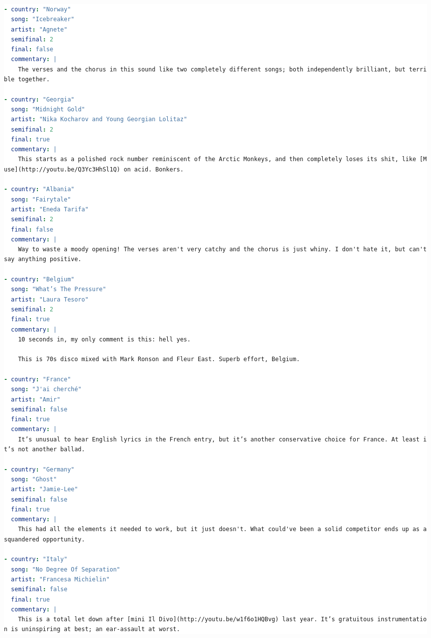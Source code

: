 ```yaml
- country: "Norway"
  song: "Icebreaker"
  artist: "Agnete"
  semifinal: 2
  final: false
  commentary: |
    The verses and the chorus in this sound like two completely different songs; both independently brilliant, but terrible together.

- country: "Georgia"
  song: "Midnight Gold"
  artist: "Nika Kocharov and Young Georgian Lolitaz"
  semifinal: 2
  final: true
  commentary: |
    This starts as a polished rock number reminiscent of the Arctic Monkeys, and then completely loses its shit, like [Muse](http://youtu.be/Q3Yc3HhSl1Q) on acid. Bonkers.

- country: "Albania"
  song: "Fairytale"
  artist: "Eneda Tarifa"
  semifinal: 2
  final: false
  commentary: |
    Way to waste a moody opening! The verses aren't very catchy and the chorus is just whiny. I don't hate it, but can't say anything positive.

- country: "Belgium"
  song: "What’s The Pressure"
  artist: "Laura Tesoro"
  semifinal: 2
  final: true
  commentary: |
    10 seconds in, my only comment is this: hell yes.

    This is 70s disco mixed with Mark Ronson and Fleur East. Superb effort, Belgium.

- country: "France"
  song: "J'ai cherché"
  artist: "Amir"
  semifinal: false
  final: true
  commentary: |
    It’s unusual to hear English lyrics in the French entry, but it’s another conservative choice for France. At least it’s not another ballad.

- country: "Germany"
  song: "Ghost"
  artist: "Jamie-Lee"
  semifinal: false
  final: true
  commentary: |
    This had all the elements it needed to work, but it just doesn't. What could've been a solid competitor ends up as a squandered opportunity.

- country: "Italy"
  song: "No Degree Of Separation"
  artist: "Francesa Michielin"
  semifinal: false
  final: true
  commentary: |
    This is a total let down after [mini Il Divo](http://youtu.be/w1f6o1HQBvg) last year. It’s gratuitous instrumentation is uninspiring at best; an ear-assault at worst.
```